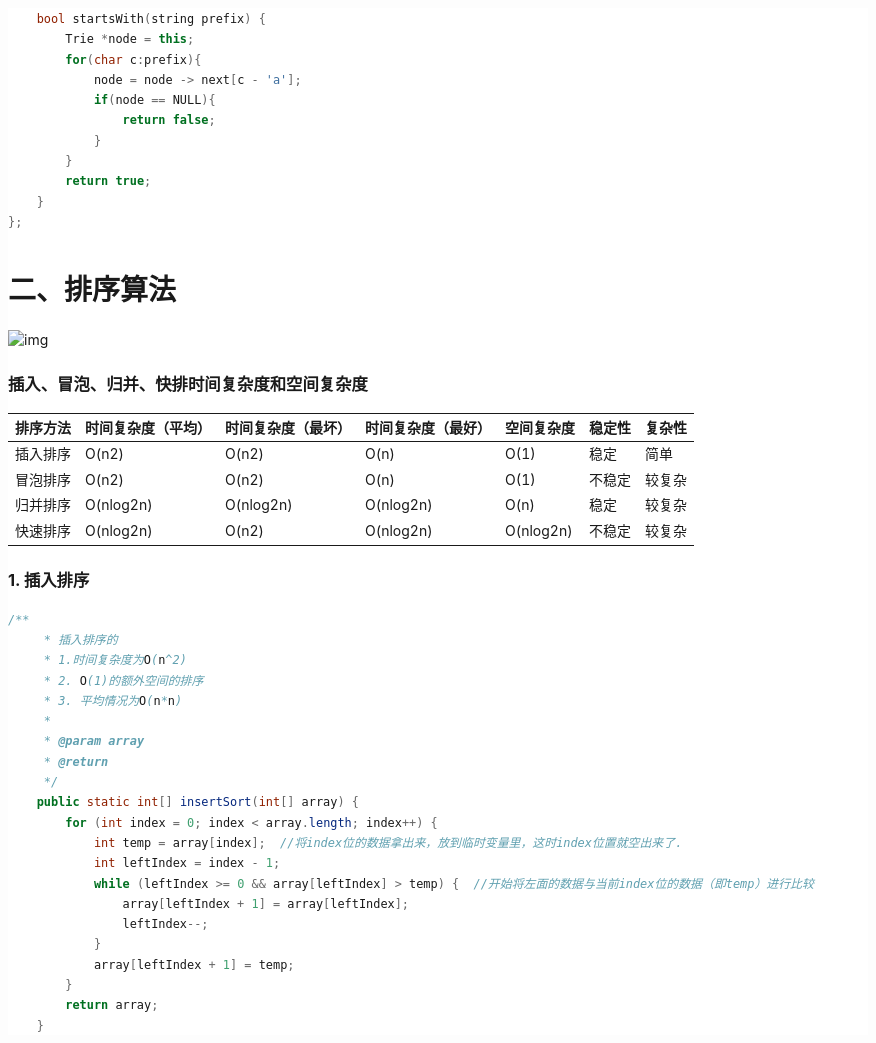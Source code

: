 ```cpp
    bool startsWith(string prefix) {
        Trie *node = this;
        for(char c:prefix){
            node = node -> next[c - 'a'];
            if(node == NULL){
                return false;
            }
        }
        return true;
    }
};
```

# 二、排序算法



![img](https://img-blog.csdnimg.cn/20200616131228456.png?x-oss-process=image/watermark,type_ZmFuZ3poZW5naGVpdGk,shadow_10,text_aHR0cHM6Ly9ibG9nLmNzZG4ubmV0L3dlaXhpbl80NDk0OTEzNQ==,size_16,color_FFFFFF,t_70)

### 插入、冒泡、归并、快排时间复杂度和空间复杂度

| 排序方法 | 时间复杂度（平均） | 时间复杂度（最坏） | 时间复杂度（最好） | 空间复杂度 | 稳定性 | 复杂性 |
| -------- | ------------------ | ------------------ | ------------------ | ---------- | ------ | ------ |
| 插入排序 | O(n2)              | O(n2)              | O(n)               | O(1)       | 稳定   | 简单   |
| 冒泡排序 | O(n2)              | O(n2)              | O(n)               | O(1)       | 不稳定 | 较复杂 |
| 归并排序 | O(nlog2n)          | O(nlog2n)          | O(nlog2n)          | O(n)       | 稳定   | 较复杂 |
| 快速排序 | O(nlog2n)          | O(n2)              | O(nlog2n)          | O(nlog2n)  | 不稳定 | 较复杂 |



### 1. 插入排序

```java
/**
     * 插入排序的
     * 1.时间复杂度为O(n^2)
     * 2. O(1)的额外空间的排序
     * 3. 平均情况为O(n*n)
     *
     * @param array
     * @return
     */
    public static int[] insertSort(int[] array) {
        for (int index = 0; index < array.length; index++) {
            int temp = array[index];  //将index位的数据拿出来，放到临时变量里，这时index位置就空出来了.
            int leftIndex = index - 1;
            while (leftIndex >= 0 && array[leftIndex] > temp) {  //开始将左面的数据与当前index位的数据（即temp）进行比较
                array[leftIndex + 1] = array[leftIndex];
                leftIndex--;
            }
            array[leftIndex + 1] = temp;
        }
        return array;
    }

```
